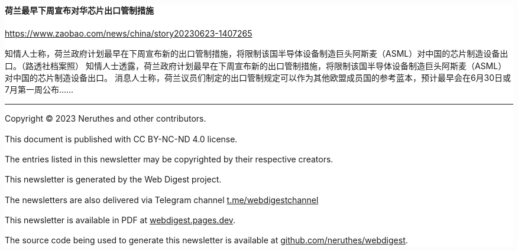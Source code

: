 #### 荷兰最早下周宣布对华芯片出口管制措施

https://www.zaobao.com/news/china/story20230623-1407265

知情人士称，荷兰政府计划最早在下周宣布新的出口管制措施，将限制该国半导体设备制造巨头阿斯麦（ASML）对中国的芯片制造设备出口。（路透社档案照）
知情人士透露，荷兰政府计划最早在下周宣布新的出口管制措施，将限制该国半导体设备制造巨头阿斯麦（ASML）对中国的芯片制造设备出口。
消息人士称，荷兰议员们制定的出口管制规定可以作为其他欧盟成员国的参考蓝本，预计最早会在6月30日或7月第一周公布......




-----------------------------------

Copyright © 2023 Neruthes and other contributors.

This document is published with CC BY-NC-ND 4.0 license.

The entries listed in this newsletter may be copyrighted by their respective creators.

This newsletter is generated by the Web Digest project.

The newsletters are also delivered via Telegram channel [t.me/webdigestchannel](https://t.me/webdigestchannel)

This newsletter is available in PDF at [webdigest.pages.dev](https://webdigest.pages.dev/).

The source code being used to generate this newsletter is available at [github.com/neruthes/webdigest](https://github.com/neruthes/webdigest).

